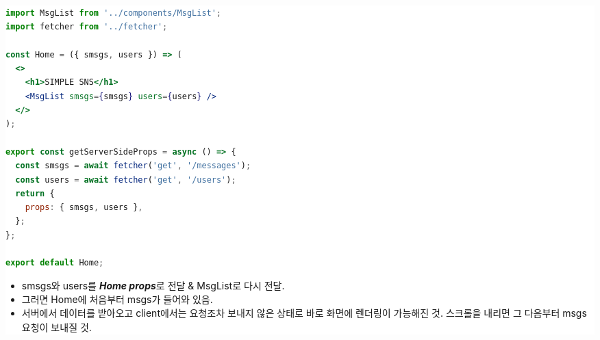```jsx
import MsgList from '../components/MsgList';
import fetcher from '../fetcher';

const Home = ({ smsgs, users }) => (
  <>
    <h1>SIMPLE SNS</h1>
    <MsgList smsgs={smsgs} users={users} />
  </>
);

export const getServerSideProps = async () => {
  const smsgs = await fetcher('get', '/messages');
  const users = await fetcher('get', '/users');
  return {
    props: { smsgs, users },
  };
};

export default Home;
```

- smsgs와 users를 ***Home props***로 전달 & MsgList로 다시 전달.
- 그러면 Home에 처음부터 msgs가 들어와 있음.
- 서버에서 데이터를 받아오고 client에서는 요청조차 보내지 않은 상태로 바로 화면에 렌더링이 가능해진 것. 스크롤을 내리면 그 다음부터 msgs 요청이 보내질 것.

